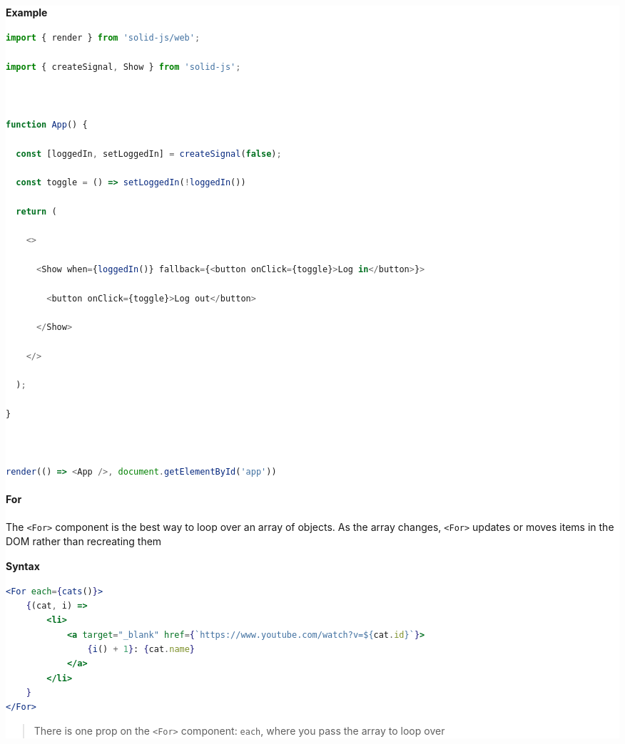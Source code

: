 **Example**
```js
import { render } from 'solid-js/web';

import { createSignal, Show } from 'solid-js';

  

function App() {

  const [loggedIn, setLoggedIn] = createSignal(false);

  const toggle = () => setLoggedIn(!loggedIn())

  return (

    <>

      <Show when={loggedIn()} fallback={<button onClick={toggle}>Log in</button>}>

        <button onClick={toggle}>Log out</button>

      </Show>

    </>

  );

}

  

render(() => <App />, document.getElementById('app'))
```

#### For
The `<For>` component is the best way to loop over an array of objects. As the array changes, `<For>` updates or moves items in the DOM rather than recreating them

**Syntax**

```jsx
<For each={cats()}>
	{(cat, i) => 
		<li> 
			<a target="_blank" href={`https://www.youtube.com/watch?v=${cat.id}`}> 
				{i() + 1}: {cat.name} 
			</a> 
		</li> 
	}
</For>
```
> There is one prop on the `<For>` component: `each`, where you pass the array to loop over
